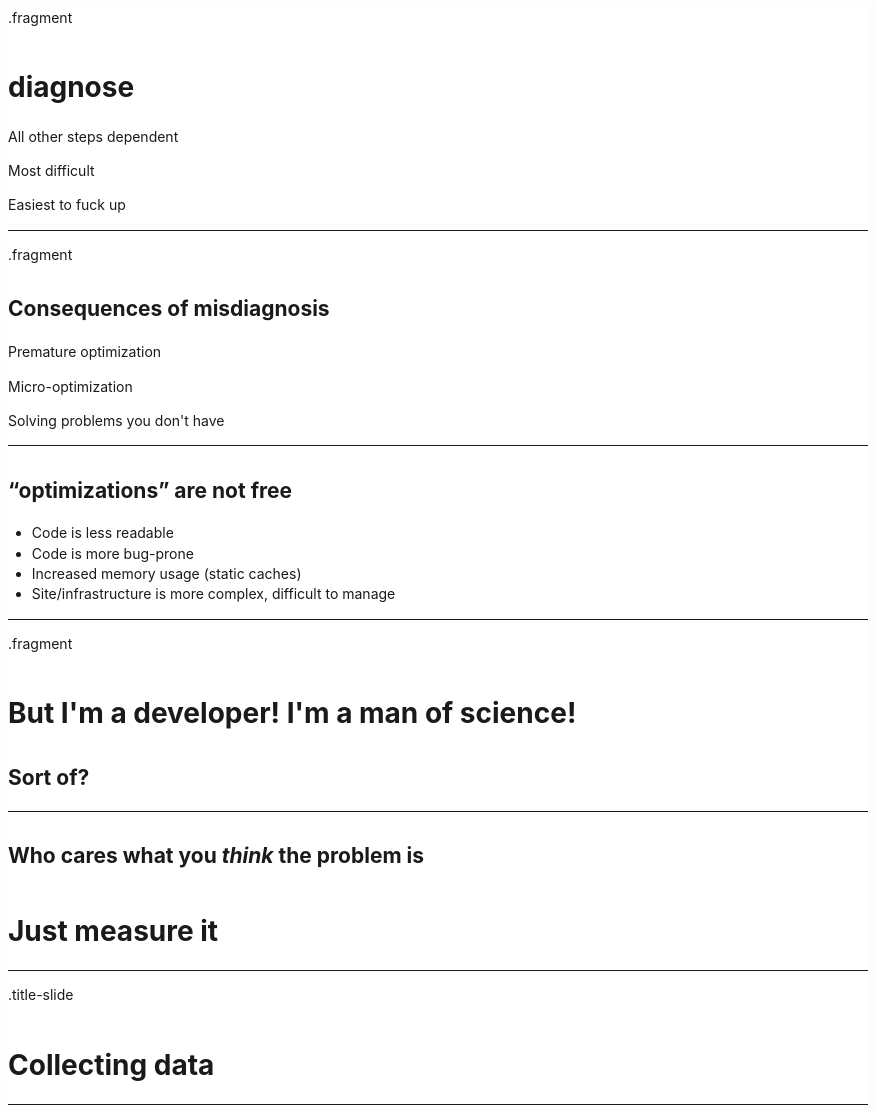 .fragment

# diagnose

All other steps dependent

Most difficult

Easiest to fuck up

---
.fragment

## Consequences of misdiagnosis

Premature optimization

Micro-optimization

Solving problems you don't have

---

## “optimizations” are not free

* Code is less readable
* Code is more bug-prone
* Increased memory usage (static caches)
* Site/infrastructure is more complex, difficult to manage

---
.fragment

# But I'm a developer! I'm a man of science!

## Sort of?

---

## Who cares what you *think* the problem is
# Just measure it

---
.title-slide

# Collecting data

---
